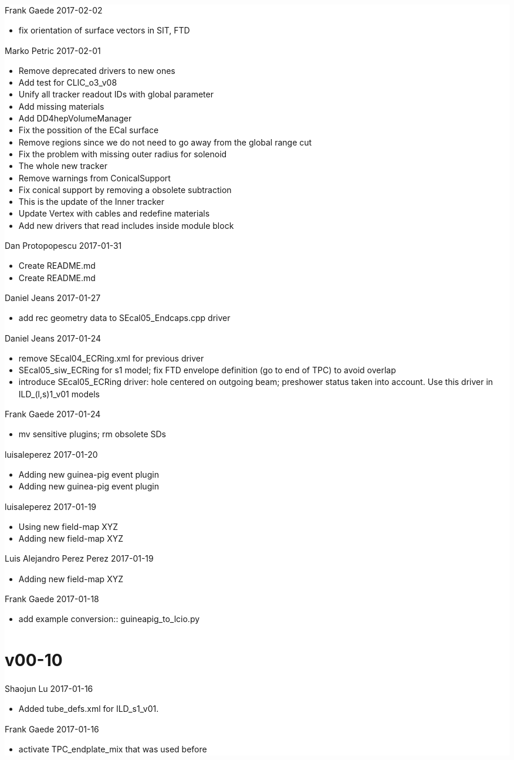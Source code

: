 Frank Gaede 2017-02-02 
  - fix orientation of surface vectors in SIT, FTD

Marko Petric 2017-02-01 
  - Remove deprecated drivers to new ones
  - Add test for CLIC_o3_v08
  - Unify all tracker readout IDs with global parameter
  - Add missing materials
  - Add DD4hepVolumeManager
  - Fix the possition of the ECal surface
  - Remove regions since we do not need to go away from the global range cut
  - Fix the problem with missing outer radius for solenoid
  - The whole new tracker
  - Remove warnings from ConicalSupport
  - Fix conical support by removing a obsolete subtraction
  - This is the update of the Inner tracker
  - Update Vertex with cables and redefine materials
  - Add new drivers that read includes inside module block

Dan Protopopescu 2017-01-31 
  - Create README.md
  - Create README.md

Daniel Jeans 2017-01-27 
  - add rec geometry data to SEcal05_Endcaps.cpp driver

Daniel Jeans 2017-01-24 
  - remove SEcal04_ECRing.xml for previous driver
  - SEcal05_siw_ECRing for s1 model; fix FTD envelope definition (go to end of TPC) to avoid overlap
  - introduce SEcal05_ECRing driver: hole centered on outgoing beam; preshower status taken into account. Use this driver in ILD_(l,s)1_v01 models

Frank Gaede 2017-01-24 
  - mv sensitive  plugins; rm obsolete SDs

luisaleperez 2017-01-20 
  - Adding new guinea-pig event plugin
  - Adding new guinea-pig event plugin

luisaleperez 2017-01-19 
  - Using new field-map XYZ
  - Adding new field-map XYZ

Luis Alejandro Perez Perez 2017-01-19 
  - Adding new field-map XYZ

Frank Gaede 2017-01-18 
  - add example conversion:: guineapig_to_lcio.py

# v00-10

Shaojun Lu 2017-01-16
  - Added tube_defs.xml for ILD_s1_v01.

Frank Gaede 2017-01-16 
  - activate TPC_endplate_mix that was used before
